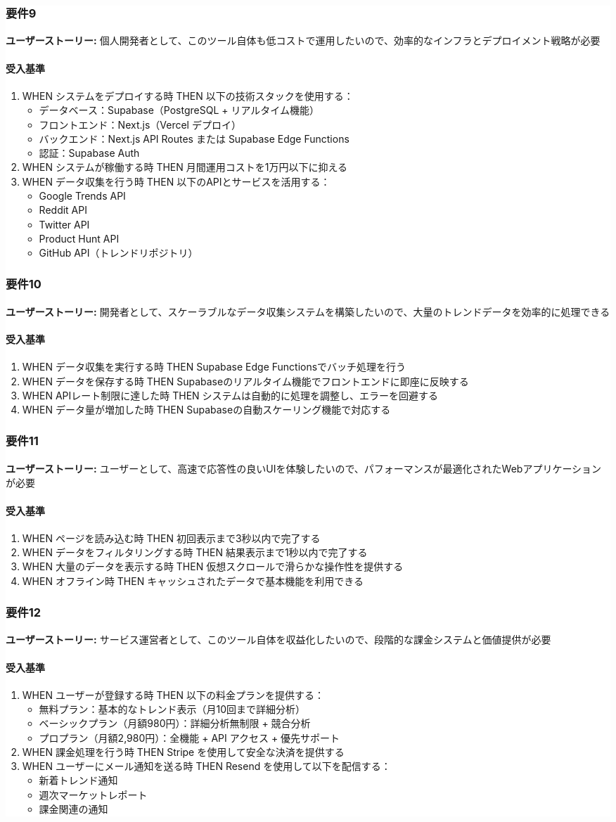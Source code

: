 ### 要件9

**ユーザーストーリー:** 個人開発者として、このツール自体も低コストで運用したいので、効率的なインフラとデプロイメント戦略が必要

#### 受入基準

1. WHEN システムをデプロイする時 THEN 以下の技術スタックを使用する：
   - データベース：Supabase（PostgreSQL + リアルタイム機能）
   - フロントエンド：Next.js（Vercel デプロイ）
   - バックエンド：Next.js API Routes または Supabase Edge Functions
   - 認証：Supabase Auth
2. WHEN システムが稼働する時 THEN 月間運用コストを1万円以下に抑える
3. WHEN データ収集を行う時 THEN 以下のAPIとサービスを活用する：
   - Google Trends API
   - Reddit API
   - Twitter API
   - Product Hunt API
   - GitHub API（トレンドリポジトリ）

### 要件10

**ユーザーストーリー:** 開発者として、スケーラブルなデータ収集システムを構築したいので、大量のトレンドデータを効率的に処理できる

#### 受入基準

1. WHEN データ収集を実行する時 THEN Supabase Edge Functionsでバッチ処理を行う
2. WHEN データを保存する時 THEN Supabaseのリアルタイム機能でフロントエンドに即座に反映する
3. WHEN APIレート制限に達した時 THEN システムは自動的に処理を調整し、エラーを回避する
4. WHEN データ量が増加した時 THEN Supabaseの自動スケーリング機能で対応する

### 要件11

**ユーザーストーリー:** ユーザーとして、高速で応答性の良いUIを体験したいので、パフォーマンスが最適化されたWebアプリケーションが必要

#### 受入基準

1. WHEN ページを読み込む時 THEN 初回表示まで3秒以内で完了する
2. WHEN データをフィルタリングする時 THEN 結果表示まで1秒以内で完了する
3. WHEN 大量のデータを表示する時 THEN 仮想スクロールで滑らかな操作性を提供する
4. WHEN オフライン時 THEN キャッシュされたデータで基本機能を利用できる

### 要件12

**ユーザーストーリー:** サービス運営者として、このツール自体を収益化したいので、段階的な課金システムと価値提供が必要

#### 受入基準

1. WHEN ユーザーが登録する時 THEN 以下の料金プランを提供する：
   - 無料プラン：基本的なトレンド表示（月10回まで詳細分析）
   - ベーシックプラン（月額980円）：詳細分析無制限 + 競合分析
   - プロプラン（月額2,980円）：全機能 + API アクセス + 優先サポート
2. WHEN 課金処理を行う時 THEN Stripe を使用して安全な決済を提供する
3. WHEN ユーザーにメール通知を送る時 THEN Resend を使用して以下を配信する：
   - 新着トレンド通知
   - 週次マーケットレポート
   - 課金関連の通知
